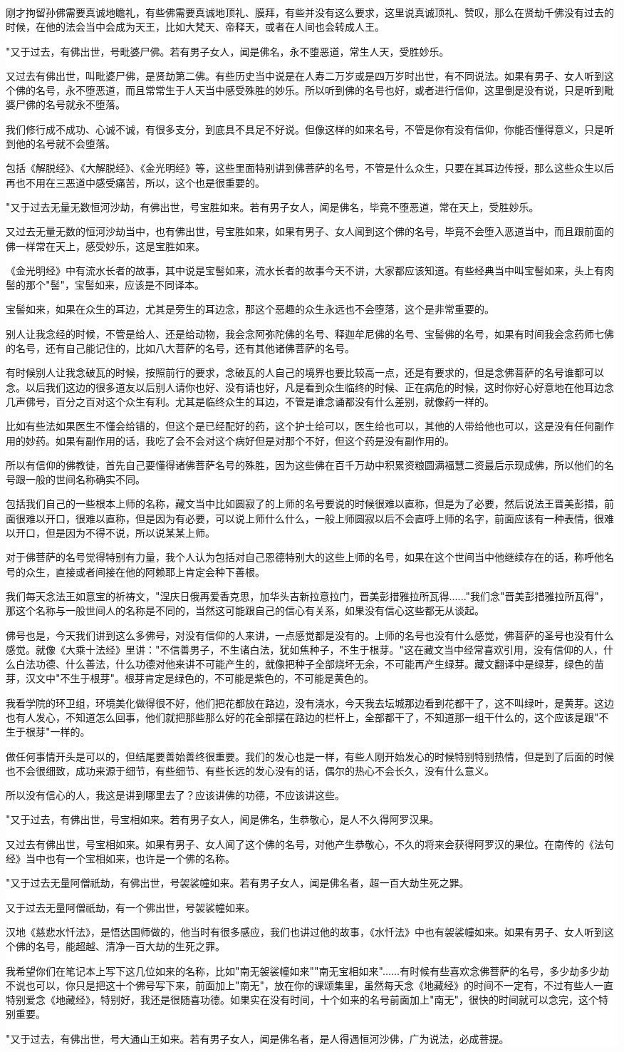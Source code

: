 刚才拘留孙佛需要真诚地瞻礼，有些佛需要真诚地顶礼、膜拜，有些并没有这么要求，这里说真诚顶礼、赞叹，那么在贤劫千佛没有过去的时候，在他的法会当中会成为天王，比如大梵天、帝释天，或者在人间也会转成人王。

"又于过去，有佛出世，号毗婆尸佛。若有男子女人，闻是佛名，永不堕恶道，常生人天，受胜妙乐。

又过去有佛出世，叫毗婆尸佛，是贤劫第二佛。有些历史当中说是在人寿二万岁或是四万岁时出世，有不同说法。如果有男子、女人听到这个佛的名号，永不堕恶道，而且常常生于人天当中感受殊胜的妙乐。所以听到佛的名号也好，或者进行信仰，这里倒是没有说，只是听到毗婆尸佛的名号就永不堕落。

我们修行成不成功、心诚不诚，有很多支分，到底具不具足不好说。但像这样的如来名号，不管是你有没有信仰，你能否懂得意义，只是听到他的名号就不会堕落。

包括《解脱经》、《大解脱经》、《金光明经》等，这些里面特别讲到佛菩萨的名号，不管是什么众生，只要在其耳边传授，那么这些众生以后再也不用在三恶道中感受痛苦，所以，这个也是很重要的。

"又于过去无量无数恒河沙劫，有佛出世，号宝胜如来。若有男子女人，闻是佛名，毕竟不堕恶道，常在天上，受胜妙乐。

又过去无量无数的恒河沙劫当中，也有佛出世，号宝胜如来，如果有男子、女人闻到这个佛的名号，毕竟不会堕入恶道当中，而且跟前面的佛一样常在天上，感受妙乐，这是宝胜如来。

《金光明经》中有流水长者的故事，其中说是宝髻如来，流水长者的故事今天不讲，大家都应该知道。有些经典当中叫宝髻如来，头上有肉髻的那个"髻"，宝髻如来，应该是不同译本。

宝髻如来，如果在众生的耳边，尤其是旁生的耳边念，那这个恶趣的众生永远也不会堕落，这个是非常重要的。

别人让我念经的时候，不管是给人、还是给动物，我会念阿弥陀佛的名号、释迦牟尼佛的名号、宝髻佛的名号，如果有时间我会念药师七佛的名号，还有自己能记住的，比如八大菩萨的名号，还有其他诸佛菩萨的名号。

有时候别人让我念破瓦的时候，按照前行的要求，念破瓦的人自己的境界也要比较高一点，还是有要求的，但是念佛菩萨的名号谁都可以念。以后我们这边的很多道友以后别人请你也好、没有请也好，凡是看到众生临终的时候、正在病危的时候，这时你好心好意地在他耳边念几声佛号，百分之百对这个众生有利。尤其是临终众生的耳边，不管是谁念诵都没有什么差别，就像药一样的。

比如有些法如果医生不懂会给错的，但这个是已经配好的药，这个护士给可以，医生给也可以，其他的人带给他也可以，这是没有任何副作用的妙药。如果有副作用的话，我吃了会不会对这个病好但是对那个不好，但这个药是没有副作用的。

所以有信仰的佛教徒，首先自己要懂得诸佛菩萨名号的殊胜，因为这些佛在百千万劫中积累资粮圆满福慧二资最后示现成佛，所以他们的名号跟一般的世间名称确实不同。

包括我们自己的一些根本上师的名称，藏文当中比如圆寂了的上师的名号要说的时候很难以直称，但是为了必要，然后说法王晋美彭措，前面很难以开口，很难以直称，但是因为有必要，可以说上师什么什么，一般上师圆寂以后不会直呼上师的名字，前面应该有一种表情，很难以开口，但是因为不得不说，所以说某某上师。

对于佛菩萨的名号觉得特别有力量，我个人认为包括对自己恩德特别大的这些上师的名号，如果在这个世间当中他继续存在的话，称呼他名号的众生，直接或者间接在他的阿赖耶上肯定会种下善根。

我们每天念法王如意宝的祈祷文，"涅庆日俄再爱香克思，加华头吉新拉意拉门，晋美彭措雅拉所瓦得......"我们念"晋美彭措雅拉所瓦得"，那这个名称与一般世间人的名称是不同的，当然这可能跟自己的信心有关系，如果没有信心这些都无从谈起。

佛号也是，今天我们讲到这么多佛号，对没有信仰的人来讲，一点感觉都是没有的。上师的名号也没有什么感觉，佛菩萨的圣号也没有什么感觉。就像《大乘十法经》里讲："不信善男子，不生诸白法，犹如焦种子，不生于根芽。"这在藏文当中经常喜欢引用，没有信仰的人，什么白法功德、什么善法，什么功德对他来讲不可能产生的，就像把种子全部烧坏无余，不可能再产生绿芽。藏文翻译中是绿芽，绿色的苗芽，汉文中"不生于根芽"。根芽肯定是绿色的，不可能是紫色的，不可能是黄色的。

我看学院的环卫组，环境美化做得很不好，他们把花都放在路边，没有浇水，今天我去坛城那边看到花都干了，这不叫绿叶，是黄芽。这边也有人发心，不知道怎么回事，他们就把那些那么好的花全部摆在路边的栏杆上，全部都干了，不知道那一组干什么的，这个应该是跟"不生于根芽"一样的。

做任何事情开头是可以的，但结尾要善始善终很重要。我们的发心也是一样，有些人刚开始发心的时候特别特别热情，但是到了后面的时候也不会很细致，成功来源于细节，有些细节、有些长远的发心没有的话，偶尔的热心不会长久，没有什么意义。

所以没有信心的人，我这是讲到哪里去了？应该讲佛的功德，不应该讲这些。

"又于过去，有佛出世，号宝相如来。若有男子女人，闻是佛名，生恭敬心，是人不久得阿罗汉果。

又过去有佛出世，号宝相如来。如果有男子、女人闻了这个佛的名号，对他产生恭敬心，不久的将来会获得阿罗汉的果位。在南传的《法句经》当中也有一个宝相如来，也许是一个佛的名称。

"又于过去无量阿僧祇劫，有佛出世，号袈裟幢如来。若有男子女人，闻是佛名者，超一百大劫生死之罪。

又于过去无量阿僧祇劫，有一个佛出世，号袈裟幢如来。

汉地《慈悲水忏法》，是悟达国师做的，他当时有很多感应，我们也讲过他的故事，《水忏法》中也有袈裟幢如来。如果有男子、女人听到这个佛的名号，能超越、清净一百大劫的生死之罪。

我希望你们在笔记本上写下这几位如来的名称，比如"南无袈裟幢如来""南无宝相如来"......有时候有些喜欢念佛菩萨的名号，多少劫多少劫不说也可以，你只是把这十个佛号写下来，前面加上"南无"，放在你的课颂集里，虽然每天念《地藏经》的时间不一定有，不过有些人一直特别爱念《地藏经》，特别好，我还是很随喜功德。如果实在没有时间，十个如来的名号前面加上"南无"，很快的时间就可以念完，这个特别重要。

"又于过去，有佛出世，号大通山王如来。若有男子女人，闻是佛名者，是人得遇恒河沙佛，广为说法，必成菩提。
